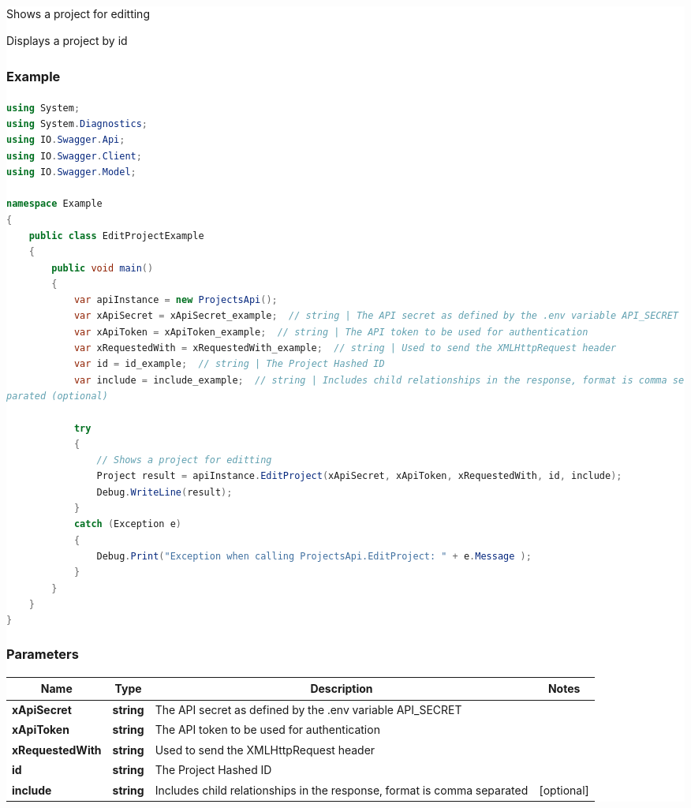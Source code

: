 Shows a project for editting

Displays a project by id

### Example
```csharp
using System;
using System.Diagnostics;
using IO.Swagger.Api;
using IO.Swagger.Client;
using IO.Swagger.Model;

namespace Example
{
    public class EditProjectExample
    {
        public void main()
        {
            var apiInstance = new ProjectsApi();
            var xApiSecret = xApiSecret_example;  // string | The API secret as defined by the .env variable API_SECRET
            var xApiToken = xApiToken_example;  // string | The API token to be used for authentication
            var xRequestedWith = xRequestedWith_example;  // string | Used to send the XMLHttpRequest header
            var id = id_example;  // string | The Project Hashed ID
            var include = include_example;  // string | Includes child relationships in the response, format is comma separated (optional) 

            try
            {
                // Shows a project for editting
                Project result = apiInstance.EditProject(xApiSecret, xApiToken, xRequestedWith, id, include);
                Debug.WriteLine(result);
            }
            catch (Exception e)
            {
                Debug.Print("Exception when calling ProjectsApi.EditProject: " + e.Message );
            }
        }
    }
}
```

### Parameters

Name | Type | Description  | Notes
------------- | ------------- | ------------- | -------------
 **xApiSecret** | **string**| The API secret as defined by the .env variable API_SECRET | 
 **xApiToken** | **string**| The API token to be used for authentication | 
 **xRequestedWith** | **string**| Used to send the XMLHttpRequest header | 
 **id** | **string**| The Project Hashed ID | 
 **include** | **string**| Includes child relationships in the response, format is comma separated | [optional] 

